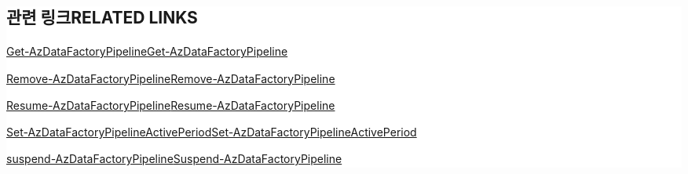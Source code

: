 ## <span data-ttu-id="5f5bf-156">관련 링크</span><span class="sxs-lookup"><span data-stu-id="5f5bf-156">RELATED LINKS</span></span>

[<span data-ttu-id="5f5bf-157">Get-AzDataFactoryPipeline</span><span class="sxs-lookup"><span data-stu-id="5f5bf-157">Get-AzDataFactoryPipeline</span></span>](./Get-AzDataFactoryPipeline.md)

[<span data-ttu-id="5f5bf-158">Remove-AzDataFactoryPipeline</span><span class="sxs-lookup"><span data-stu-id="5f5bf-158">Remove-AzDataFactoryPipeline</span></span>](./Remove-AzDataFactoryPipeline.md)

[<span data-ttu-id="5f5bf-159">Resume-AzDataFactoryPipeline</span><span class="sxs-lookup"><span data-stu-id="5f5bf-159">Resume-AzDataFactoryPipeline</span></span>](./Resume-AzDataFactoryPipeline.md)

[<span data-ttu-id="5f5bf-160">Set-AzDataFactoryPipelineActivePeriod</span><span class="sxs-lookup"><span data-stu-id="5f5bf-160">Set-AzDataFactoryPipelineActivePeriod</span></span>](./Set-AzDataFactoryPipelineActivePeriod.md)

[<span data-ttu-id="5f5bf-161">suspend-AzDataFactoryPipeline</span><span class="sxs-lookup"><span data-stu-id="5f5bf-161">Suspend-AzDataFactoryPipeline</span></span>](./Suspend-AzDataFactoryPipeline.md)


